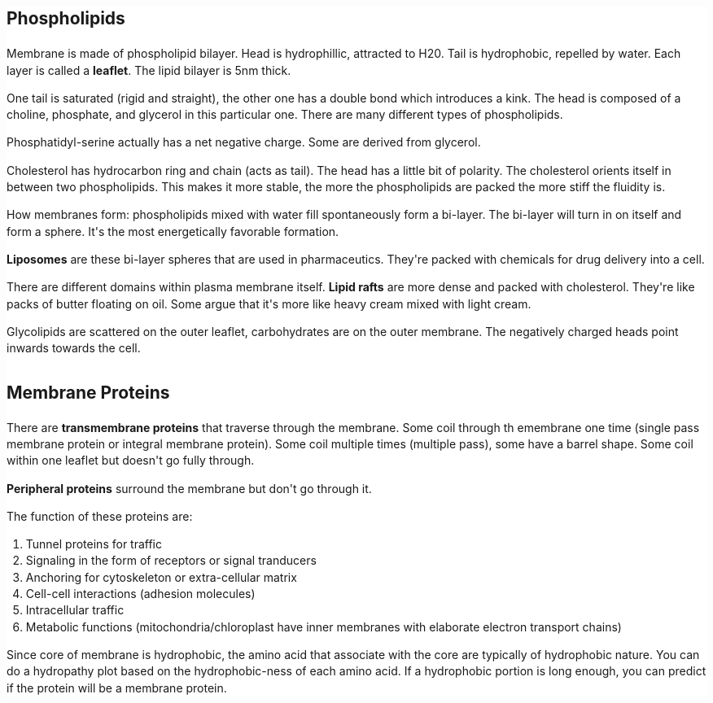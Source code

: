## Phospholipids

Membrane is made of phospholipid bilayer.  Head is hydrophillic, attracted to
H20.  Tail is hydrophobic, repelled by water.  Each layer is called a **leaflet**.
The lipid bilayer is 5nm thick.

One tail is saturated (rigid and straight), the other one has a double bond which
introduces a kink.  The head is composed of a choline, phosphate, and glycerol
in this particular one.  There are many different types of phospholipids.

Phosphatidyl-serine actually has a net negative charge.  Some are derived from
glycerol.

Cholesterol has hydrocarbon ring and chain (acts as tail).  The head has a little
bit of polarity.  The cholesterol orients itself in between two phospholipids.
This makes it more stable, the more the phospholipids are packed the more stiff
the fluidity is.

How membranes form: phospholipids mixed with water fill spontaneously form a
bi-layer.  The bi-layer will turn in on itself and form a sphere.  It's the most
energetically favorable formation.

**Liposomes** are these bi-layer spheres that are used in pharmaceutics.  They're
packed with chemicals for drug delivery into a cell.

There are different domains within plasma membrane itself.  **Lipid rafts** are
more dense and packed with cholesterol.  They're like packs of butter floating
on oil.  Some argue that it's more like heavy cream mixed with light cream.

Glycolipids are scattered on the outer leaflet, carbohydrates are on the outer
membrane.  The negatively charged heads point inwards towards the cell.

## Membrane Proteins

There are **transmembrane proteins** that traverse through the membrane.  Some
coil through th emembrane one time (single pass membrane protein or integral
membrane protein).  Some coil multiple times (multiple pass), some have a
barrel shape.  Some coil within one leaflet but doesn't go fully through.

**Peripheral proteins** surround the membrane but don't go through it.

The function of these proteins are:

1. Tunnel proteins for traffic
2. Signaling in the form of receptors or signal tranducers
3. Anchoring for cytoskeleton or extra-cellular matrix
4. Cell-cell interactions (adhesion molecules)
5. Intracellular traffic
6. Metabolic functions (mitochondria/chloroplast have inner membranes with
   elaborate electron transport chains)

Since core of membrane is hydrophobic, the amino acid that associate with the
core are typically of hydrophobic nature.  You can do a hydropathy plot based
on the hydrophobic-ness of each amino acid.  If a hydrophobic portion is long
enough, you can predict if the protein will be a membrane protein.
